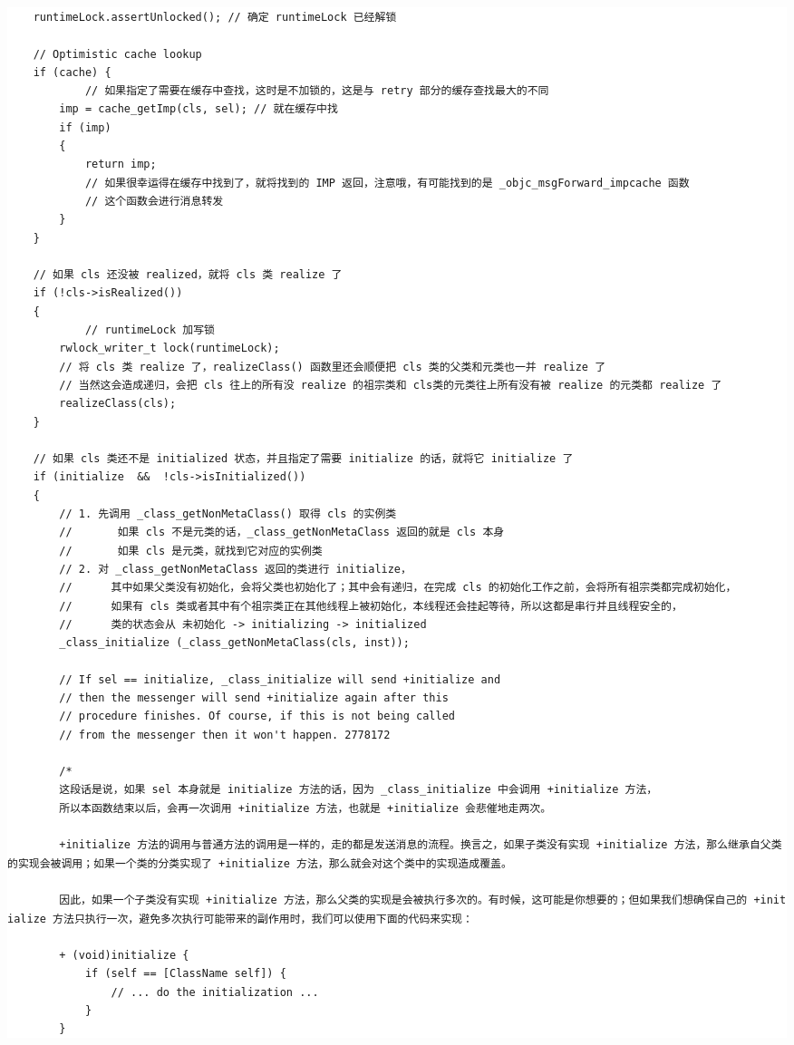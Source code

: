 	    runtimeLock.assertUnlocked(); // 确定 runtimeLock 已经解锁
	
	    // Optimistic cache lookup
	    if (cache) { 
	    		// 如果指定了需要在缓存中查找，这时是不加锁的，这是与 retry 部分的缓存查找最大的不同
	        imp = cache_getImp(cls, sel); // 就在缓存中找
	        if (imp) 
	        {
	            return imp; 
	            // 如果很幸运得在缓存中找到了，就将找到的 IMP 返回，注意哦，有可能找到的是 _objc_msgForward_impcache 函数
	            // 这个函数会进行消息转发
	        }
	    }
	
	    // 如果 cls 还没被 realized，就将 cls 类 realize 了
	    if (!cls->isRealized()) 
	    {
	    		// runtimeLock 加写锁
	        rwlock_writer_t lock(runtimeLock); 
	        // 将 cls 类 realize 了，realizeClass() 函数里还会顺便把 cls 类的父类和元类也一并 realize 了
	        // 当然这会造成递归，会把 cls 往上的所有没 realize 的祖宗类和 cls类的元类往上所有没有被 realize 的元类都 realize 了
	        realizeClass(cls); 
	    }
	
	    // 如果 cls 类还不是 initialized 状态，并且指定了需要 initialize 的话，就将它 initialize 了
	    if (initialize  &&  !cls->isInitialized()) 
	    {
	        // 1. 先调用 _class_getNonMetaClass() 取得 cls 的实例类
	        //       如果 cls 不是元类的话，_class_getNonMetaClass 返回的就是 cls 本身
	        //       如果 cls 是元类，就找到它对应的实例类
	        // 2. 对 _class_getNonMetaClass 返回的类进行 initialize，
	        //      其中如果父类没有初始化，会将父类也初始化了；其中会有递归，在完成 cls 的初始化工作之前，会将所有祖宗类都完成初始化，
	        //      如果有 cls 类或者其中有个祖宗类正在其他线程上被初始化，本线程还会挂起等待，所以这都是串行并且线程安全的，
	        //      类的状态会从 未初始化 -> initializing -> initialized
	        _class_initialize (_class_getNonMetaClass(cls, inst));
	        
	        // If sel == initialize, _class_initialize will send +initialize and 
	        // then the messenger will send +initialize again after this 
	        // procedure finishes. Of course, if this is not being called 
	        // from the messenger then it won't happen. 2778172
	        
	        /*
	        这段话是说，如果 sel 本身就是 initialize 方法的话，因为 _class_initialize 中会调用 +initialize 方法，
	        所以本函数结束以后，会再一次调用 +initialize 方法，也就是 +initialize 会悲催地走两次。
	        
	        +initialize 方法的调用与普通方法的调用是一样的，走的都是发送消息的流程。换言之，如果子类没有实现 +initialize 方法，那么继承自父类的实现会被调用；如果一个类的分类实现了 +initialize 方法，那么就会对这个类中的实现造成覆盖。
	        
	        因此，如果一个子类没有实现 +initialize 方法，那么父类的实现是会被执行多次的。有时候，这可能是你想要的；但如果我们想确保自己的 +initialize 方法只执行一次，避免多次执行可能带来的副作用时，我们可以使用下面的代码来实现：
	        
	        + (void)initialize {
	            if (self == [ClassName self]) {
	                // ... do the initialization ...
	            }
	        }
	         